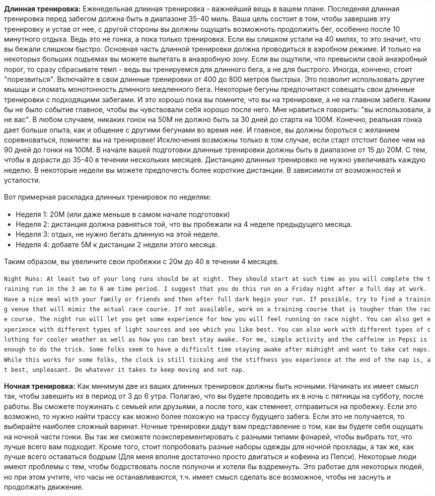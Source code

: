**Длинная тренировка:** Еженедельная длииная тренировка - важнейший вещь в вашем плане. Последеняя длинная тренировка перед забегом должна быть в диапазоне 35-40 миль. Ваша цель состоит в том, чтобы завершив эту тренировку и устав от нее, с другой стороны вы должны ощущать возможноть продолжить бег, особенно после 10 минутного отдыха. Ведь это не гонка, а пока только тренировка. Если вы слишком устали на 40 милях, то это значит, что вы бежали слишком быстро. Основная часть длинной тренировки должна проводиться в аэробном режиме. И только на некоторых больших подъемах вы можете вылетать в анаэробную зону. Если вы ощутили, что превысили свой анаэробный порог, то сразу сбрасывате темп - ведь вы тренируемся для длинного бега, а не для быстрого. Иногда, кончено, стоит "порезвиться". Включайте в свои длинные тренировки от 400 до 800 метров быстрых. Это позволит использовать другие мышцы и сломать монотонность длинного медленного бега. Некоторые бегуны предпочитают совещать свои длинные тренировки с подходящими забегами. И это хорошо пока вы помните, что вы на тренировке, а не на главном забеге. Каким бы не было событие главное, чтобы вы чувствовали себя хорошо после него. Мне нравиться говорить: "вы использовали, а не вас". В любом случаем, никаких гонок на 50М не должно быть за 30 дней до старта на 100М. Конечно, реальная гонка дает больше опыта, как и общение с другими бегунами во время нее. И главное, вы должны бороться с желанием соревноваться, помните: вы на тренировке! Исключения возможны только в том случае, если старт отстоит более чем на 90 дней до гонки на 100М. В начале вашей подготовки длинные тренировки должны быть в диапазоне от 15 до 20М. С тем, чтобы в дорасти до 35-40 в течении нескольких месяцев. Дистанцию длинных тренировко не нужно увеличивать каждую неделю. В некоторые недели вы можете предпочесть более короткие дистанции. В зависимоти от возможностей и усталости. 

Вот примерная раскладка длинных тренировок по неделям:

- Неделя 1: 20М (или даже меньше в самом начале подготовки)    
- Неделя 2: дистанция должна равняться той, что вы пробежали на 4 неделе предыдущего месяца.    
- Неделя 3: отдых, не нужно бегать длинную на этой неделе.    
- Неделя 4: добавте 5М к дистанции 2 недели этого месяца.    

Таким образом, вы увеличите свои пробежки с 20м до 40 в течении 4 месяцев.

    
    Night Runs: At least two of your long runs should be at night. They should start at such time as you will complete the training run in the 3 am to 6 am time period. I suggest that you do this run on a Friday night after a full day at work. Have a nice meal with your family or friends and then after full dark begin your run. If possible, try to find a training venue that will mimic the actual race course. If not available, work on a training course that is tougher than the race course. The night run will let you get some experience for how you will feel running on race night. You can also get experience with different types of light sources and see which you like best. You can also work with different types of clothing for cooler weather as well as how you can best stay awake. For me, simple activity and the caffeine in Pepsi is enough to do the trick. Some folks seem to have a difficult time staying awake after midnight and want to take cat naps. While this works for some folks, the clock is still ticking and the stiffness you experience at the end of the nap is, at best, unpleasant. Do whatever it takes to keep moving and not nap.

**Ночная тренировка:** Как минимум две из ваших длинных тренировок должны быть ночными. Начинать их имеет смысл так, чтобы завешить их в период от 3 до 6 утра. Полагаю, что вы будете проводить их в ночь с пятницы на субботу, после работы. Вы сможете поужинать с семьей или друзьями, а после того, как стемнеет, отправиться на пробежку. Если это возможно, то нужно найти трассу как можно более похожую на трассу будущего забега. Если это не получается, то выбирайте наиболее сложный варинат. Ночные тренировки дадут вам представление о том, как вы будете себя ощущать на ночной части гонки. Вы так же сможете поэксперементировать с разными типами фонарей, чтобы выбрать тот, что лучше всего вам подходит. Кроме того, стоит попробовать разные наборы одежды для ночной прохлады, а так же, как лучше всего оставаться бодрым (Для меня вполне достаточно просто двигаться и кофеина из Пепси). Некоторые люди имеют проблемы с тем, чтобы бодрствовать после полуночи и хотели бы вздремнуть. Это работае для некоторых людей, но при этом учтите, что часы не останавливаются, т.ч. имеет смысл сделать все возможное, чтобы не заснуть и продолжать движение.
    